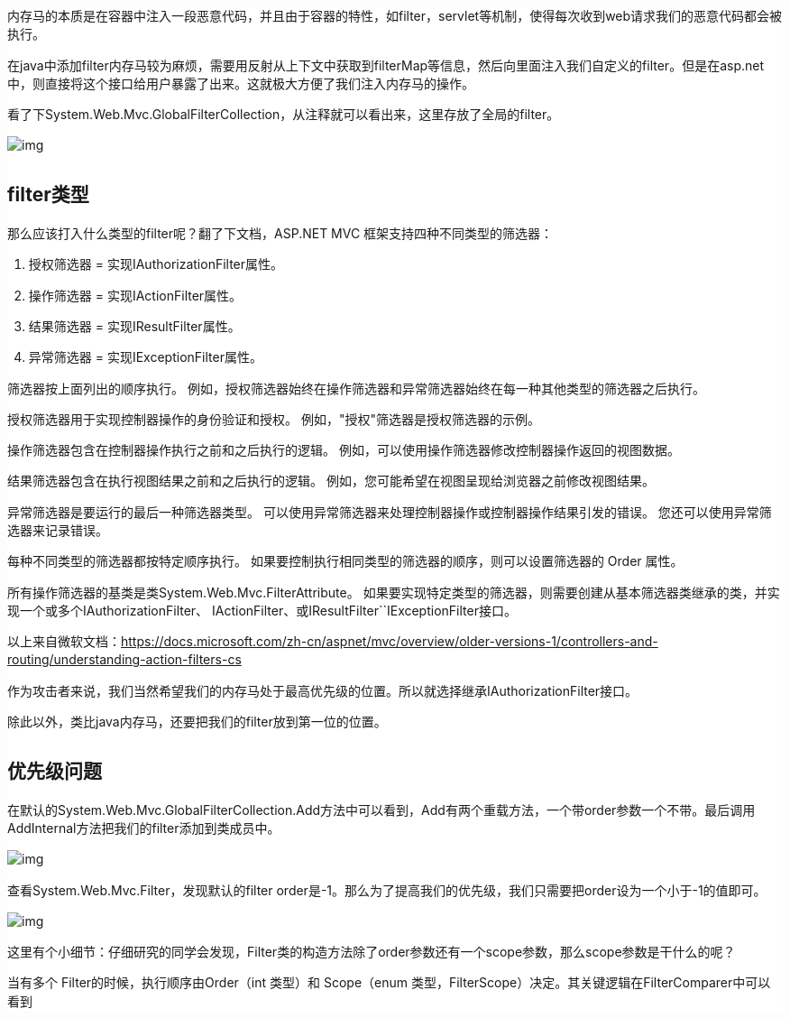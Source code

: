 内存马的本质是在容器中注入一段恶意代码，并且由于容器的特性，如filter，servlet等机制，使得每次收到web请求我们的恶意代码都会被执行。

在java中添加filter内存马较为麻烦，需要用反射从上下文中获取到filterMap等信息，然后向里面注入我们自定义的filter。但是在asp.net中，则直接将这个接口给用户暴露了出来。这就极大方便了我们注入内存马的操作。

看了下System.Web.Mvc.GlobalFilterCollection，从注释就可以看出来，这里存放了全局的filter。

![img](https://cdn.nlark.com/yuque/0/2021/png/1599908/1639571588020-c10c0100-5861-43ec-81ac-55eb0e7c6a3e.png)

## filter类型



那么应该打入什么类型的filter呢？翻了下文档，ASP.NET MVC 框架支持四种不同类型的筛选器：

1. 授权筛选器 = 实现IAuthorizationFilter属性。
2. 操作筛选器 = 实现IActionFilter属性。

1. 结果筛选器 = 实现IResultFilter属性。
2. 异常筛选器 = 实现IExceptionFilter属性。

筛选器按上面列出的顺序执行。 例如，授权筛选器始终在操作筛选器和异常筛选器始终在每一种其他类型的筛选器之后执行。

授权筛选器用于实现控制器操作的身份验证和授权。 例如，"授权"筛选器是授权筛选器的示例。

操作筛选器包含在控制器操作执行之前和之后执行的逻辑。 例如，可以使用操作筛选器修改控制器操作返回的视图数据。

结果筛选器包含在执行视图结果之前和之后执行的逻辑。 例如，您可能希望在视图呈现给浏览器之前修改视图结果。

异常筛选器是要运行的最后一种筛选器类型。 可以使用异常筛选器来处理控制器操作或控制器操作结果引发的错误。 您还可以使用异常筛选器来记录错误。

每种不同类型的筛选器都按特定顺序执行。 如果要控制执行相同类型的筛选器的顺序，则可以设置筛选器的 Order 属性。

所有操作筛选器的基类是类System.Web.Mvc.FilterAttribute。 如果要实现特定类型的筛选器，则需要创建从基本筛选器类继承的类，并实现一个或多个IAuthorizationFilter、 IActionFilter、或IResultFilter``IExceptionFilter接口。



以上来自微软文档：https://docs.microsoft.com/zh-cn/aspnet/mvc/overview/older-versions-1/controllers-and-routing/understanding-action-filters-cs



作为攻击者来说，我们当然希望我们的内存马处于最高优先级的位置。所以就选择继承IAuthorizationFilter接口。

除此以外，类比java内存马，还要把我们的filter放到第一位的位置。

## 优先级问题

在默认的System.Web.Mvc.GlobalFilterCollection.Add方法中可以看到，Add有两个重载方法，一个带order参数一个不带。最后调用AddInternal方法把我们的filter添加到类成员中。

![img](https://cdn.nlark.com/yuque/0/2021/png/1599908/1639572577725-a1a6d84d-d3d9-4d4b-a931-fb18837ddf8f.png)

查看System.Web.Mvc.Filter，发现默认的filter order是-1。那么为了提高我们的优先级，我们只需要把order设为一个小于-1的值即可。

![img](https://cdn.nlark.com/yuque/0/2021/png/1599908/1639206495083-dd43d372-1d10-4861-9e15-9be2eaa3c332.png)

这里有个小细节：仔细研究的同学会发现，Filter类的构造方法除了order参数还有一个scope参数，那么scope参数是干什么的呢？

当有多个 Filter的时候，执行顺序由Order（int 类型）和 Scope（enum 类型，FilterScope）决定。其关键逻辑在FilterComparer中可以看到
